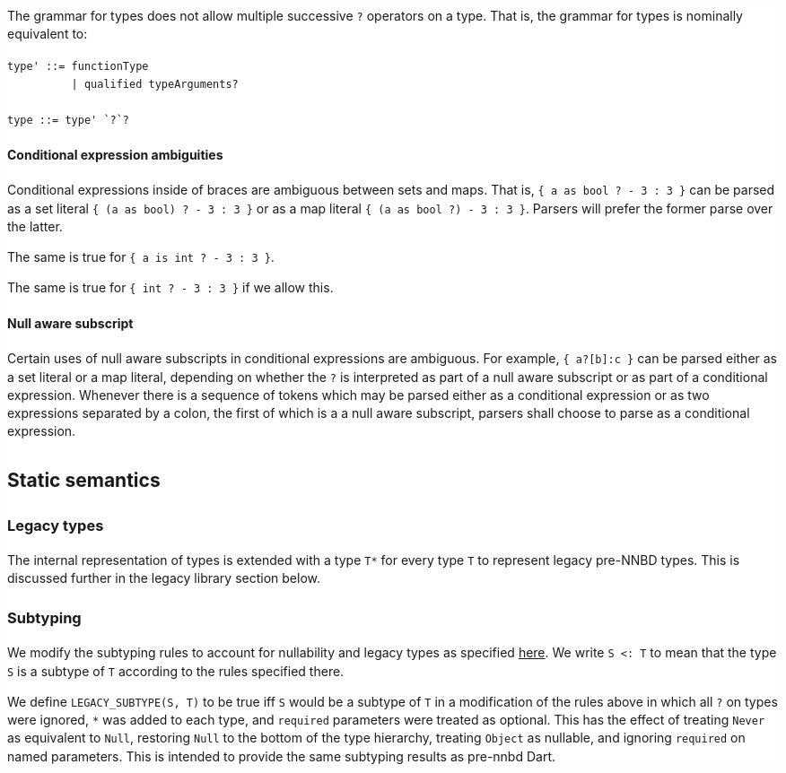 The grammar for types does not allow multiple successive `?` operators on a
type.  That is, the grammar for types is nominally equivalent to:

```
type' ::= functionType
          | qualified typeArguments?

type ::= type' `?`?
```

#### Conditional expression ambiguities

Conditional expressions inside of braces are ambiguous between sets and maps.
That is, `{ a as bool ? - 3 : 3 }` can be parsed as a set literal `{ (a as bool)
? - 3 : 3 }` or as a map literal `{ (a as bool ?) - 3 : 3 }`.  Parsers will
prefer the former parse over the latter.

The same is true for `{ a is int ? - 3 : 3 }`.

The same is true for `{ int ? - 3 : 3 }` if we allow this.

#### Null aware subscript

Certain uses of null aware subscripts in conditional expressions are ambiguous.
For example, `{ a?[b]:c }` can be parsed either as a set literal or a map
literal, depending on whether the `?` is interpreted as part of a null aware
subscript or as part of a conditional expression.  Whenever there is a sequence
of tokens which may be parsed either as a conditional expression or as two
expressions separated by a colon, the first of which is a a null aware
subscript, parsers shall choose to parse as a conditional expression.


## Static semantics

### Legacy types

The internal representation of types is extended with a type `T*` for every type
`T` to represent legacy pre-NNBD types.  This is discussed further in the legacy
library section below.

### Subtyping

We modify the subtyping rules to account for nullability and legacy types as
specified
[here](https://github.com/dart-lang/language/blob/master/resources/type-system/subtyping.md).
We write `S <: T` to mean that the type `S` is a subtype of `T` according to the
rules specified there.


We define `LEGACY_SUBTYPE(S, T)` to be true iff `S` would be a subtype of `T`
in a modification of the rules above in which all `?` on types were ignored, `*`
was added to each type, and `required` parameters were treated as optional.
This has the effect of treating `Never` as equivalent to `Null`, restoring
`Null` to the bottom of the type hierarchy, treating `Object` as nullable, and
ignoring `required` on named parameters.  This is intended to provide the same
subtyping results as pre-nnbd Dart.
